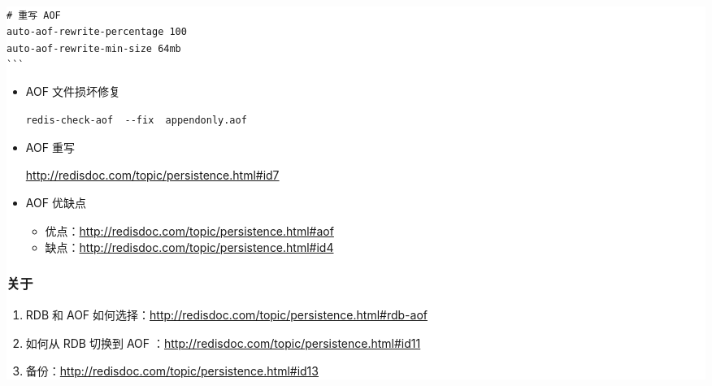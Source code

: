     # 重写 AOF
    auto-aof-rewrite-percentage 100
    auto-aof-rewrite-min-size 64mb
    ```

- AOF 文件损坏修复

    ```shell
    redis-check-aof  --fix  appendonly.aof  
    ```

- AOF 重写

    http://redisdoc.com/topic/persistence.html#id7

- AOF 优缺点

    - 优点：http://redisdoc.com/topic/persistence.html#aof
    - 缺点：http://redisdoc.com/topic/persistence.html#id4

### 关于

1. RDB 和 AOF 如何选择：http://redisdoc.com/topic/persistence.html#rdb-aof

2. 如何从 RDB 切换到 AOF ：http://redisdoc.com/topic/persistence.html#id11

3. 备份：http://redisdoc.com/topic/persistence.html#id13
